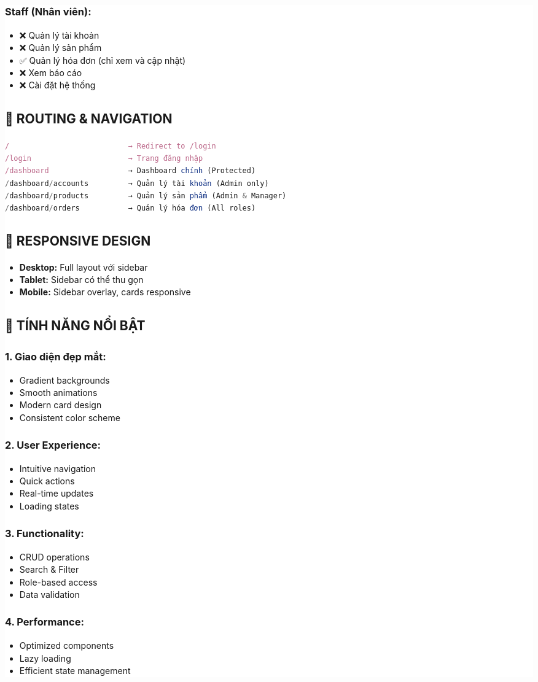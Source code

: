 ### **Staff (Nhân viên):**
- ❌ Quản lý tài khoản
- ❌ Quản lý sản phẩm
- ✅ Quản lý hóa đơn (chỉ xem và cập nhật)
- ❌ Xem báo cáo
- ❌ Cài đặt hệ thống

## 🚀 ROUTING & NAVIGATION

```javascript
/                           → Redirect to /login
/login                      → Trang đăng nhập
/dashboard                  → Dashboard chính (Protected)
/dashboard/accounts         → Quản lý tài khoản (Admin only)
/dashboard/products         → Quản lý sản phẩm (Admin & Manager)
/dashboard/orders           → Quản lý hóa đơn (All roles)
```

## 📱 RESPONSIVE DESIGN

- **Desktop:** Full layout với sidebar
- **Tablet:** Sidebar có thể thu gọn
- **Mobile:** Sidebar overlay, cards responsive

## 🎯 TÍNH NĂNG NỔI BẬT

### **1. Giao diện đẹp mắt:**
- Gradient backgrounds
- Smooth animations
- Modern card design
- Consistent color scheme

### **2. User Experience:**
- Intuitive navigation
- Quick actions
- Real-time updates
- Loading states

### **3. Functionality:**
- CRUD operations
- Search & Filter
- Role-based access
- Data validation

### **4. Performance:**
- Optimized components
- Lazy loading
- Efficient state management
